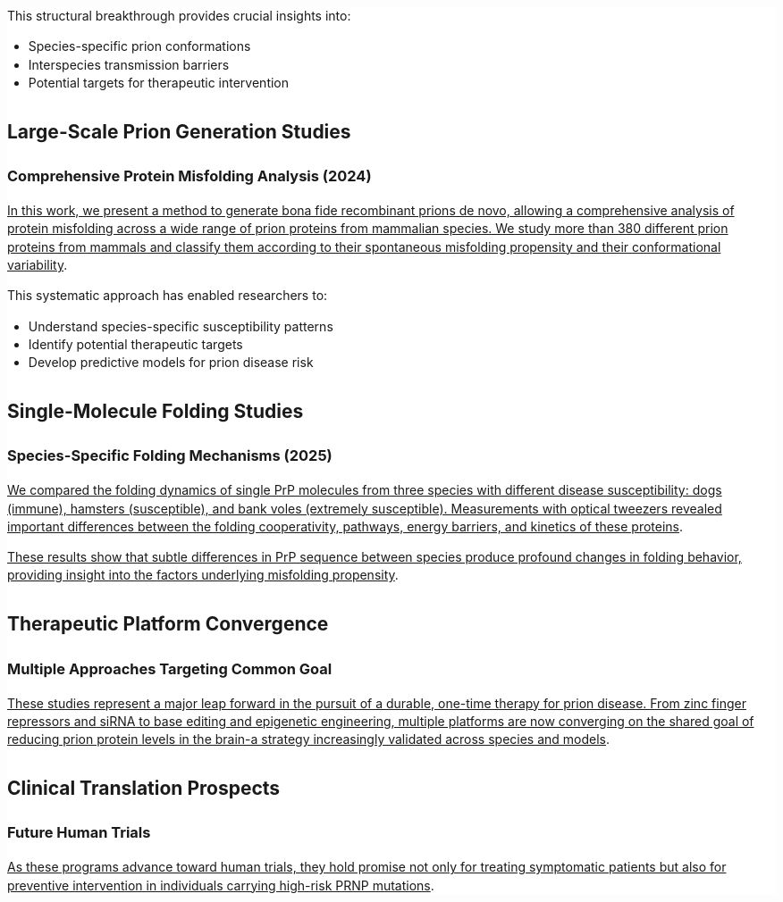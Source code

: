 This structural breakthrough provides crucial insights into:
- Species-specific prion conformations
- Interspecies transmission barriers
- Potential targets for therapeutic intervention

## Large-Scale Prion Generation Studies

### Comprehensive Protein Misfolding Analysis (2024)

[In this work, we present a method to generate bona fide recombinant prions de novo, allowing a comprehensive analysis of protein misfolding across a wide range of prion proteins from mammalian species. We study more than 380 different prion proteins from mammals and classify them according to their spontaneous misfolding propensity and their conformational variability](https://www.nature.com/articles/s41467-024-46360-2).

This systematic approach has enabled researchers to:
- Understand species-specific susceptibility patterns
- Identify potential therapeutic targets
- Develop predictive models for prion disease risk

## Single-Molecule Folding Studies

### Species-Specific Folding Mechanisms (2025)

[We compared the folding dynamics of single PrP molecules from three species with different disease susceptibility: dogs (immune), hamsters (susceptible), and bank voles (extremely susceptible). Measurements with optical tweezers revealed important differences between the folding cooperativity, pathways, energy barriers, and kinetics of these proteins](https://www.pnas.org/doi/10.1073/pnas.2416191122).

[These results show that subtle differences in PrP sequence between species produce profound changes in folding behavior, providing insight into the factors underlying misfolding propensity](https://www.pnas.org/doi/10.1073/pnas.2416191122).

## Therapeutic Platform Convergence

### Multiple Approaches Targeting Common Goal

[These studies represent a major leap forward in the pursuit of a durable, one-time therapy for prion disease. From zinc finger repressors and siRNA to base editing and epigenetic engineering, multiple platforms are now converging on the shared goal of reducing prion protein levels in the brain-a strategy increasingly validated across species and models](https://pmc.ncbi.nlm.nih.gov/articles/PMC10944861/).

## Clinical Translation Prospects

### Future Human Trials

[As these programs advance toward human trials, they hold promise not only for treating symptomatic patients but also for preventive intervention in individuals carrying high-risk PRNP mutations](https://pmc.ncbi.nlm.nih.gov/articles/PMC10944861/).

